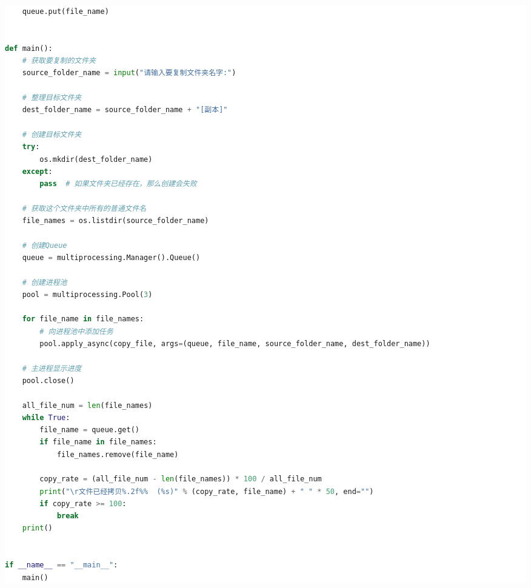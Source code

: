 ```python
    queue.put(file_name)


def main():
    # 获取要复制的文件夹
    source_folder_name = input("请输入要复制文件夹名字:")

    # 整理目标文件夹
    dest_folder_name = source_folder_name + "[副本]"

    # 创建目标文件夹
    try:
        os.mkdir(dest_folder_name)
    except:
        pass  # 如果文件夹已经存在，那么创建会失败

    # 获取这个文件夹中所有的普通文件名
    file_names = os.listdir(source_folder_name)

    # 创建Queue
    queue = multiprocessing.Manager().Queue()

    # 创建进程池
    pool = multiprocessing.Pool(3)

    for file_name in file_names:
        # 向进程池中添加任务
        pool.apply_async(copy_file, args=(queue, file_name, source_folder_name, dest_folder_name))

    # 主进程显示进度
    pool.close()

    all_file_num = len(file_names)
    while True:
        file_name = queue.get()
        if file_name in file_names:
            file_names.remove(file_name)

        copy_rate = (all_file_num - len(file_names)) * 100 / all_file_num
        print("\r文件已经拷贝%.2f%%  (%s)" % (copy_rate, file_name) + " " * 50, end="")
        if copy_rate >= 100:
            break
    print()


if __name__ == "__main__":
    main()

```

